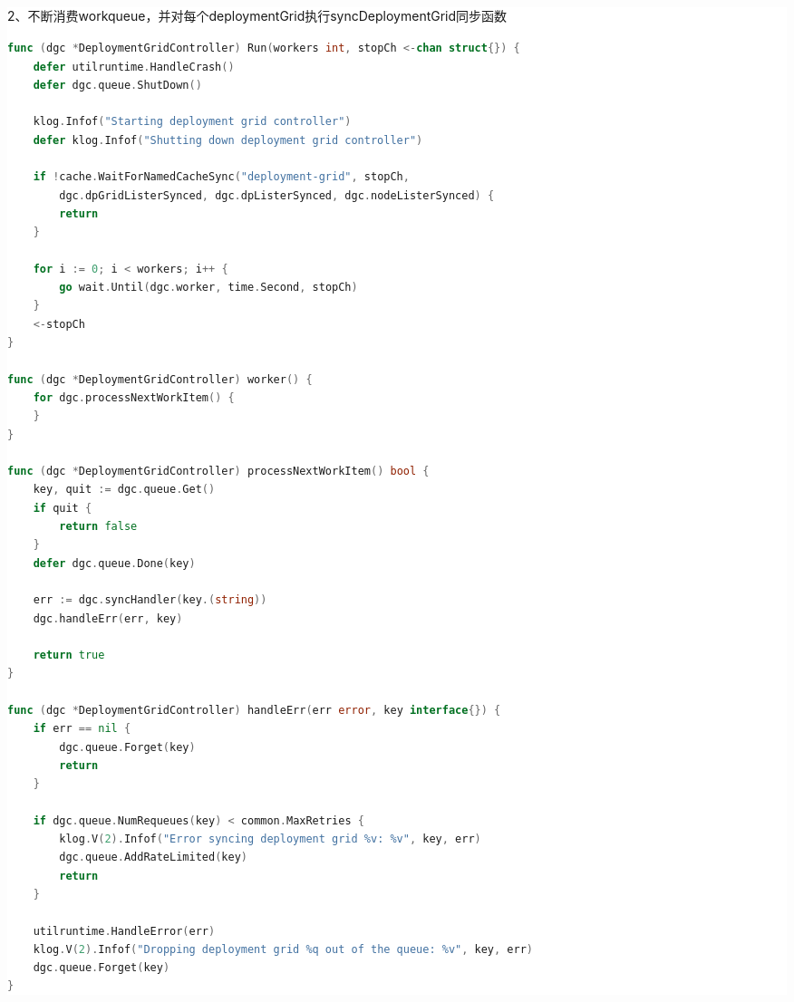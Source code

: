 2、不断消费workqueue，并对每个deploymentGrid执行syncDeploymentGrid同步函数

```go
func (dgc *DeploymentGridController) Run(workers int, stopCh <-chan struct{}) {
	defer utilruntime.HandleCrash()
	defer dgc.queue.ShutDown()

	klog.Infof("Starting deployment grid controller")
	defer klog.Infof("Shutting down deployment grid controller")

	if !cache.WaitForNamedCacheSync("deployment-grid", stopCh,
		dgc.dpGridListerSynced, dgc.dpListerSynced, dgc.nodeListerSynced) {
		return
	}

	for i := 0; i < workers; i++ {
		go wait.Until(dgc.worker, time.Second, stopCh)
	}
	<-stopCh
}

func (dgc *DeploymentGridController) worker() {
	for dgc.processNextWorkItem() {
	}
}

func (dgc *DeploymentGridController) processNextWorkItem() bool {
	key, quit := dgc.queue.Get()
	if quit {
		return false
	}
	defer dgc.queue.Done(key)

	err := dgc.syncHandler(key.(string))
	dgc.handleErr(err, key)

	return true
}

func (dgc *DeploymentGridController) handleErr(err error, key interface{}) {
	if err == nil {
		dgc.queue.Forget(key)
		return
	}

	if dgc.queue.NumRequeues(key) < common.MaxRetries {
		klog.V(2).Infof("Error syncing deployment grid %v: %v", key, err)
		dgc.queue.AddRateLimited(key)
		return
	}

	utilruntime.HandleError(err)
	klog.V(2).Infof("Dropping deployment grid %q out of the queue: %v", key, err)
	dgc.queue.Forget(key)
}
```
